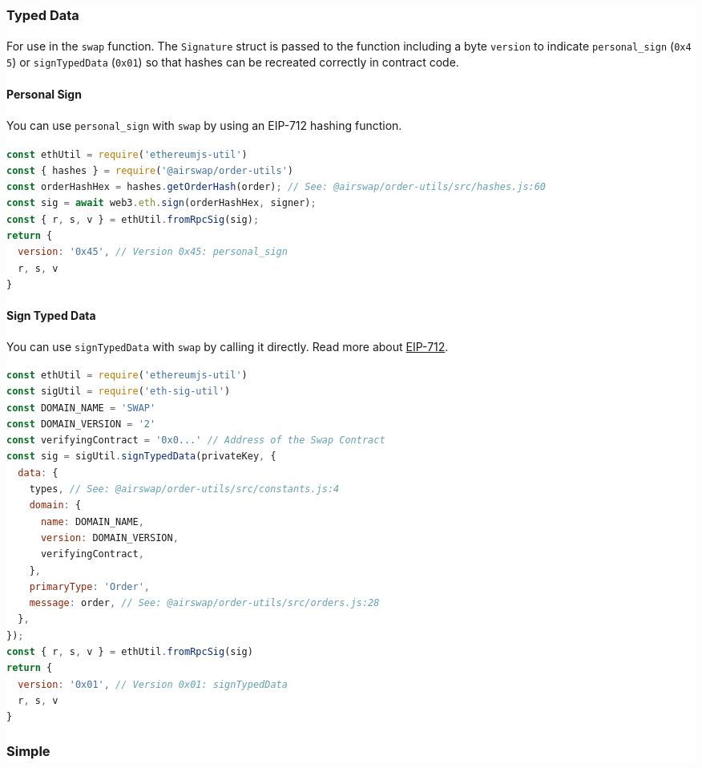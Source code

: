 ### Typed Data

For use in the `swap` function. The `Signature` struct is passed to the function including a byte `version` to indicate `personal_sign` (`0x45`) or `signTypedData` (`0x01`) so that hashes can be recreated correctly in contract code.

#### Personal Sign

You can use `personal_sign` with `swap` by using an EIP-712 hashing function.

```JavaScript
const ethUtil = require('ethereumjs-util')
const { hashes } = require('@airswap/order-utils')
const orderHashHex = hashes.getOrderHash(order); // See: @airswap/order-utils/src/hashes.js:60
const sig = await web3.eth.sign(orderHashHex, signer);
const { r, s, v } = ethUtil.fromRpcSig(sig);
return {
  version: '0x45', // Version 0x45: personal_sign
  r, s, v
}
```

#### Sign Typed Data

You can use `signTypedData` with `swap` by calling it directly. Read more about [EIP-712](https://medium.com/metamask/eip712-is-coming-what-to-expect-and-how-to-use-it-bb92fd1a7a26).

```JavaScript
const ethUtil = require('ethereumjs-util')
const sigUtil = require('eth-sig-util')
const DOMAIN_NAME = 'SWAP'
const DOMAIN_VERSION = '2'
const verifyingContract = '0x0...' // Address of the Swap Contract
const sig = sigUtil.signTypedData(privateKey, {
  data: {
    types, // See: @airswap/order-utils/src/constants.js:4
    domain: {
      name: DOMAIN_NAME,
      version: DOMAIN_VERSION,
      verifyingContract,
    },
    primaryType: 'Order',
    message: order, // See: @airswap/order-utils/src/orders.js:28
  },
});
const { r, s, v } = ethUtil.fromRpcSig(sig)
return {
  version: '0x01', // Version 0x01: signTypedData
  r, s, v
}
```

### Simple
